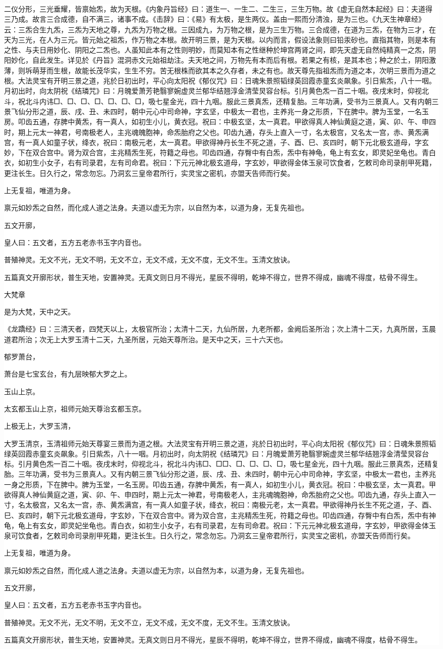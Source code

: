 二仪分形，三光垂耀，皆禀始炁，故为天根。《内象丹旨经》曰：道生一、一生二、二生三，三生万物。故《虚无自然本起经》曰：夫道得三乃成。故言三合成德，自不满三，诸事不成。《击辞》曰：《易》有太极，是生两仪。盖由一熙而分清浊，是为三也。《九天生神章经》云：三炁合生九炁，三炁为天地之尊，九炁为万物之根。三因成九，为万物之根，是为三生万物。三合成德，在道为三炁，在物为三才，在天为三光，在人为三元。皆元始之祖炁，作万物之本根。故开明三景，是为天根。以内而言，假设法象则曰铅汞砂也。直指其物，则是本有之性、与夫日用妙化、阴阳之二炁也。人虽知此本有之性则明妙，而莫知本有之性继种於坤宫两肾之间，即先天虚无自然纯精真一之炁，阴阳妙化，自此发生。详见於《丹旨》混洞赤文元始祖劫注。夫天地之间，万物先有本而后有根。若果之有核，是其本也；种之於土，阴阳激薄，则坼萌芽而生根，故能长茂华实，生生不穷。苦无根株而欲其本之久存者，未之有也。故天尊先指祖炁而为道之本，次明三景而为道之根。大法灵宝有开明三景之道，兆於日初出时，平心向太阳祝《郁仪咒》曰：日魂朱景照韬绿英回霞赤童玄炎飙象。引日紫炁，八十一咽。月初出时，向太阴祝《结璘咒》曰：月魄爱萧芳艳翳寥婉虚灵兰郁华结翘淳金清莹炅容台标。引月黄色炁一百二十咽。夜戌末时，仰视北斗，祝北斗内讳□、□、□、□、□、□、□，吸七星金光，四十九咽。服此三景真炁，还精复胎。三年功满，受书为三景真人。又有内朝三景飞仙分形之道，辰、戌、丑、未四时，朝中元心中司命神，字玄坚，中极太一君也，主养兆一身之形质，下在脾中。脾为玉堂，一名玉房。叩齿五通，存脾中黄炁，有一真人，如初生小儿，黄衣冠。祝曰：中极玄坚，太一真君。甲欲得真人神仙黄庭之道，寅、卯、午、申四时，期上元太一神君，号南极老人，主兆魂魄胞神，命炁胎府之父也。叩齿九通，存头上直入一寸，名太极宫，又名太一宫，赤、黄炁满宫，有一真人如童子状，绛衣，祝曰：南极元老，太一真君。甲欲得神丹长生不死之道，子、酉、巳、亥四时，朝下元北极玄道母，字玄妙，下在双合宫中。肾为双合宫，主兆精炁生死，符籍之母也。叩齿四通，存臀中有白炁，炁中有神龟，龟上有玄女，即灵妃坐龟也。青白衣，如初生小女子，右有司录君，左有司命君。祝曰：下元元神北极玄道母，字玄妙，甲欲得金体玉泉可饮食者，乞敕司命司录削甲死籍，更注长生。日久行之，常念勿忘。乃洞玄三皇帝君所行，实灵宝之密机，亦盟天告师而行矣。  

上无复祖，唯道为身。  

禀元如妙炁之自然，而化成人道之法身。夫道以虚无为宗，以自然为本，以道为身，无复先祖也。  

五文开廓，  

皇人曰：五文者，五方五老赤书玉字内音也。  

普殖神灵。无文不光，无文不明，无文不立，无文不成，无文不度，无文不生。玉清文放诀。  

五篇真文开廓形状，普生天地，安置神灵。无真文则日月不得光，星辰不得明，乾坤不得立，世界不得成，幽魂不得度，枯骨不得生。  

大梵章  

是为大梵，天中之天。  

《龙蹻经》曰：三清天者，四梵天以上，太极官所治；太清十二天，九仙所居，九老所都，金阙后圣所治；次上清十二天，九真所居，玉晨道君所治；次无上大罗玉清十二天，九圣所居，元始天尊所治。是天中之天，三十六天也。  

郁罗萧台，  

萧台是七宝玄台，有九层映郁大罗之上。  

玉山上京。  

太玄都玉山上京，祖师元始天尊治玄都玉京。  

上极无上，大罗玉清，  

大罗玉清京，玉清祖师元始天尊宴三景而为道之根。大法灵宝有开明三景之道，兆於日初出时，平心向太阳祝《郁仪咒》曰：日魂朱景照韬绿英回霞赤童玄炎飙象。引日紫炁，八十一咽。月初出时，向太阴祝《结璘咒》曰：月魄爱萧芳艳翳寥婉虚灵兰郁华结翘淳金清莹炅容台标。引月黄色炁一百二十咽。夜戌末时，仰视北斗，祝北斗内讳□、□□、□、□、□、□，吸七星金光，四十九咽。服此三景真炁，还精复胎。三年功满，受书为三景真人。又有内朝三景飞仙分形之道，辰、戌、丑、未四时，朝中元心中司命神，字玄坚，中极太一君也，主养兆一身之形质，下在脾中。脾为玉堂，一名玉房。叩齿五通，存脾中黄炁，有一真人，如初生小儿，黄衣冠。祝曰：中极玄坚，太一真君。甲欲得真人神仙黄庭之道，寅、卯、午、申四时，期上元太一神君，号南极老人，主兆魂魄胞神，命炁胎府之父也。叩齿九通，存头上直入一寸，名太极宫，又名太一宫，赤、黄炁满宫，有一真人如童子状，绛衣，祝曰：南极元老，太一真君。甲欲得神丹长生不死之道，子、酉、巳、亥四时，朝下元北极玄道母，字玄妙，下在双合宫中。肾为双合宫，主兆精炁生死，符籍之母也。叩齿四通，存臀中有白炁，炁中有神龟，龟上有玄女，即灵妃坐龟也。青白衣，如初生小女子，右有司录君，左有司命君。祝曰：下元元神北极玄道母，字玄妙，甲欲得金体玉泉可饮食者，乞敕司命司录削甲死籍，更注长生。日久行之，常念勿忘。乃洞玄三皇帝君所行，实灵宝之密机，亦盟天告师而行矣。  

上无复祖，唯道为身。  

禀元如妙炁之自然，而化成人道之法身。夫道以虚无为宗，以自然为本，以道为身，无复先祖也。  

五文开廓，  

皇人曰：五文者，五方五老赤书玉字内音也。  

普殖神灵。无文不光，无文不明，无文不立，无文不成，无文不度，无文不生。玉清文放诀。  

五篇真文开廓形状，普生天地，安置神灵。无真文则日月不得光，星辰不得明，乾坤不得立，世界不得成，幽魂不得度，枯骨不得生。  
